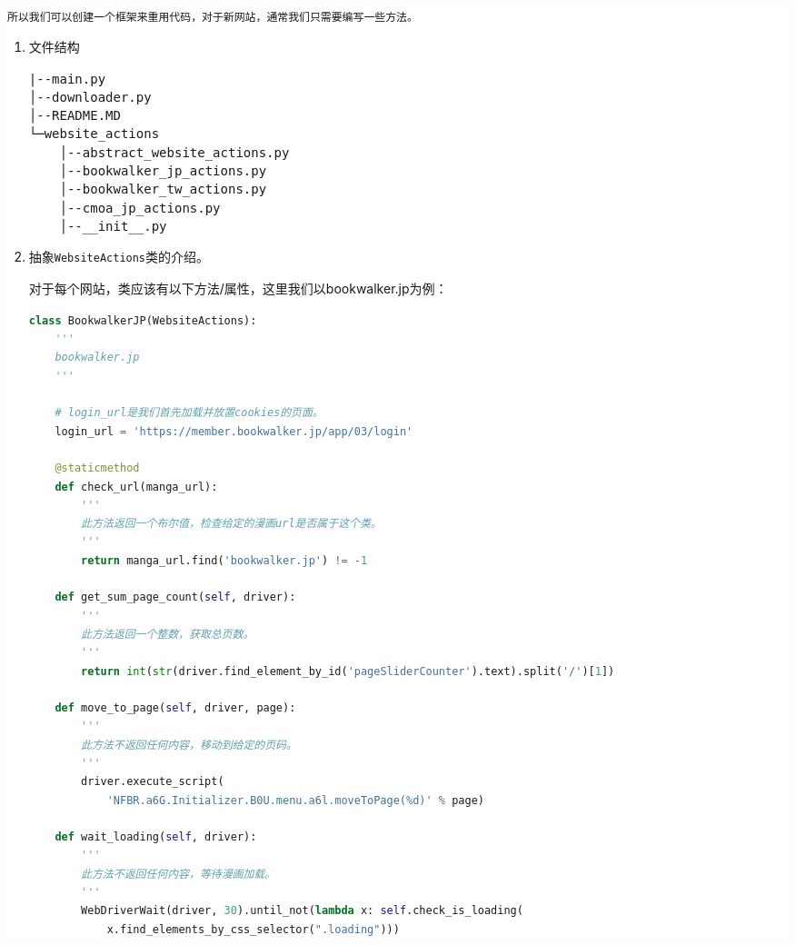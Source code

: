     所以我们可以创建一个框架来重用代码，对于新网站，通常我们只需要编写一些方法。

1.  文件结构

    <pre>
    |--main.py
    │--downloader.py
    │--README.MD
    └─website_actions
        │--abstract_website_actions.py
        │--bookwalker_jp_actions.py
        │--bookwalker_tw_actions.py
        │--cmoa_jp_actions.py
        │--__init__.py
    </pre>

2.  抽象`WebsiteActions`类的介绍。

    对于每个网站，类应该有以下方法/属性，这里我们以bookwalker.jp为例：

    ```python
    class BookwalkerJP(WebsiteActions):
        '''
        bookwalker.jp
        '''

        # login_url是我们首先加载并放置cookies的页面。
        login_url = 'https://member.bookwalker.jp/app/03/login'

        @staticmethod
        def check_url(manga_url):
            '''
            此方法返回一个布尔值，检查给定的漫画url是否属于这个类。
            '''
            return manga_url.find('bookwalker.jp') != -1

        def get_sum_page_count(self, driver):
            '''
            此方法返回一个整数，获取总页数。
            '''
            return int(str(driver.find_element_by_id('pageSliderCounter').text).split('/')[1])

        def move_to_page(self, driver, page):
            '''
            此方法不返回任何内容，移动到给定的页码。
            '''
            driver.execute_script(
                'NFBR.a6G.Initializer.B0U.menu.a6l.moveToPage(%d)' % page)

        def wait_loading(self, driver):
            '''
            此方法不返回任何内容，等待漫画加载。
            '''
            WebDriverWait(driver, 30).until_not(lambda x: self.check_is_loading(
                x.find_elements_by_css_selector(".loading")))
